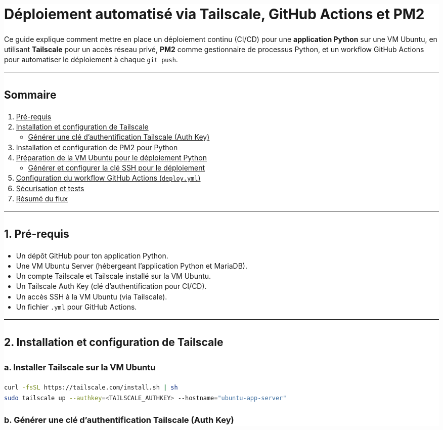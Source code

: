 # Déploiement automatisé via Tailscale, GitHub Actions et PM2

Ce guide explique comment mettre en place un déploiement continu (CI/CD) pour une **application Python** sur une VM Ubuntu, en utilisant **Tailscale** pour un accès réseau privé, **PM2** comme gestionnaire de processus Python, et un workflow GitHub Actions pour automatiser le déploiement à chaque `git push`.

---

## Sommaire

1. [Pré-requis](#pr%C3%A9-requis)
2. [Installation et configuration de Tailscale](#installation-et-configuration-de-tailscale)
    - [Générer une clé d’authentification Tailscale (Auth Key)](#g%C3%A9n%C3%A9rer-une-cl%C3%A9-dauthentification-tailscale-auth-key)
3. [Installation et configuration de PM2 pour Python](#installation-et-configuration-de-pm2-pour-python)
4. [Préparation de la VM Ubuntu pour le déploiement Python](#pr%C3%A9paration-de-la-vm-ubuntu-pour-le-d%C3%A9ploiement-python)
    - [Générer et configurer la clé SSH pour le déploiement](#g%C3%A9n%C3%A9rer-et-configurer-la-cl%C3%A9-ssh-pour-le-d%C3%A9ploiement)
5. [Configuration du workflow GitHub Actions (`deploy.yml`)](#configuration-du-workflow-github-actions-deployyml)
6. [Sécurisation et tests](#s%C3%A9curisation-et-tests)
7. [Résumé du flux](#r%C3%A9sum%C3%A9-du-flux)

---

## 1. Pré-requis

- Un dépôt GitHub pour ton application Python.
- Une VM Ubuntu Server (hébergeant l’application Python et MariaDB).
- Un compte Tailscale et Tailscale installé sur la VM Ubuntu.
- Un Tailscale Auth Key (clé d’authentification pour CI/CD).
- Un accès SSH à la VM Ubuntu (via Tailscale).
- Un fichier `.yml` pour GitHub Actions.

---

## 2. Installation et configuration de Tailscale

### a. Installer Tailscale sur la VM Ubuntu

```bash
curl -fsSL https://tailscale.com/install.sh | sh
sudo tailscale up --authkey=<TAILSCALE_AUTHKEY> --hostname="ubuntu-app-server"
```


### b. Générer une clé d’authentification Tailscale (Auth Key)
